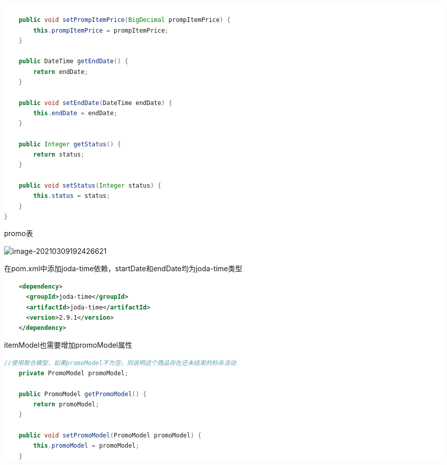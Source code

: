 ```java

    public void setPrompItemPrice(BigDecimal prompItemPrice) {
        this.prompItemPrice = prompItemPrice;
    }

    public DateTime getEndDate() {
        return endDate;
    }

    public void setEndDate(DateTime endDate) {
        this.endDate = endDate;
    }

    public Integer getStatus() {
        return status;
    }

    public void setStatus(Integer status) {
        this.status = status;
    }
}
```

promo表

![image-20210309192426621](C:\Users\SunDongHai\AppData\Roaming\Typora\typora-user-images\image-20210309192426621.png)



在pom.xml中添加joda-time依赖，startDate和endDate均为joda-time类型

```xml
    <dependency>
      <groupId>joda-time</groupId>
      <artifactId>joda-time</artifactId>
      <version>2.9.1</version>
    </dependency>
```



itemModel也需要增加promoModel属性

```java
//使用聚合模型，如果promoModel不为空，则说明这个商品存在还未结束的秒杀活动
    private PromoModel promoModel;

    public PromoModel getPromoModel() {
        return promoModel;
    }

    public void setPromoModel(PromoModel promoModel) {
        this.promoModel = promoModel;
    }
```
